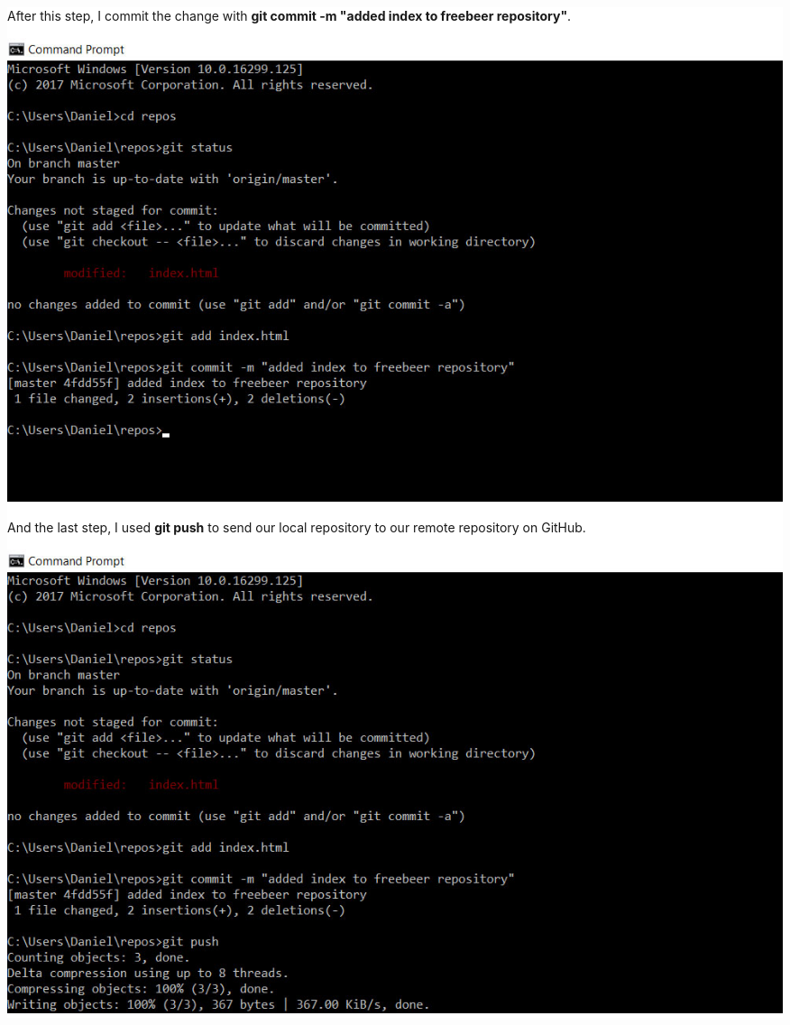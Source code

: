 After this step, I commit the change with **git commit -m "**added index to freebeer repository**"**.

![](images/gitcommit.jpg)

And the last step, I used **git push** to send our local repository to our remote repository on GitHub.

![](images/gitpush.jpg)
